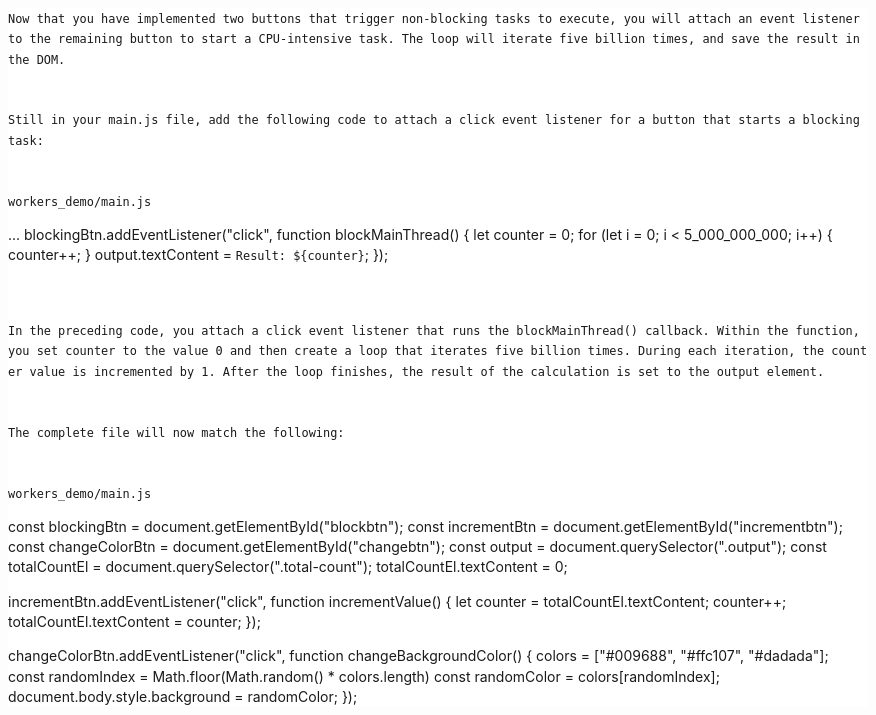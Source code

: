 ```
Now that you have implemented two buttons that trigger non-blocking tasks to execute, you will attach an event listener to the remaining button to start a CPU-intensive task. The loop will iterate five billion times, and save the result in the DOM.


Still in your main.js file, add the following code to attach a click event listener for a button that starts a blocking task:


workers_demo/main.js
```
...
blockingBtn.addEventListener("click", function blockMainThread() {
  let counter = 0;
  for (let i = 0; i < 5_000_000_000; i++) {
    counter++;
  }
  output.textContent = `Result: ${counter}`;
});

```


In the preceding code, you attach a click event listener that runs the blockMainThread() callback. Within the function, you set counter to the value 0 and then create a loop that iterates five billion times. During each iteration, the counter value is incremented by 1. After the loop finishes, the result of the calculation is set to the output element.


The complete file will now match the following:


workers_demo/main.js
```
const blockingBtn = document.getElementById("blockbtn");
const incrementBtn = document.getElementById("incrementbtn");
const changeColorBtn = document.getElementById("changebtn");
const output = document.querySelector(".output");
const totalCountEl = document.querySelector(".total-count");
totalCountEl.textContent = 0;

incrementBtn.addEventListener("click", function incrementValue() {
  let counter = totalCountEl.textContent;
  counter++;
  totalCountEl.textContent = counter;
});

changeColorBtn.addEventListener("click", function changeBackgroundColor() {
  colors = ["#009688", "#ffc107", "#dadada"];
  const randomIndex = Math.floor(Math.random() * colors.length)
  const randomColor = colors[randomIndex];
  document.body.style.background = randomColor;
});
